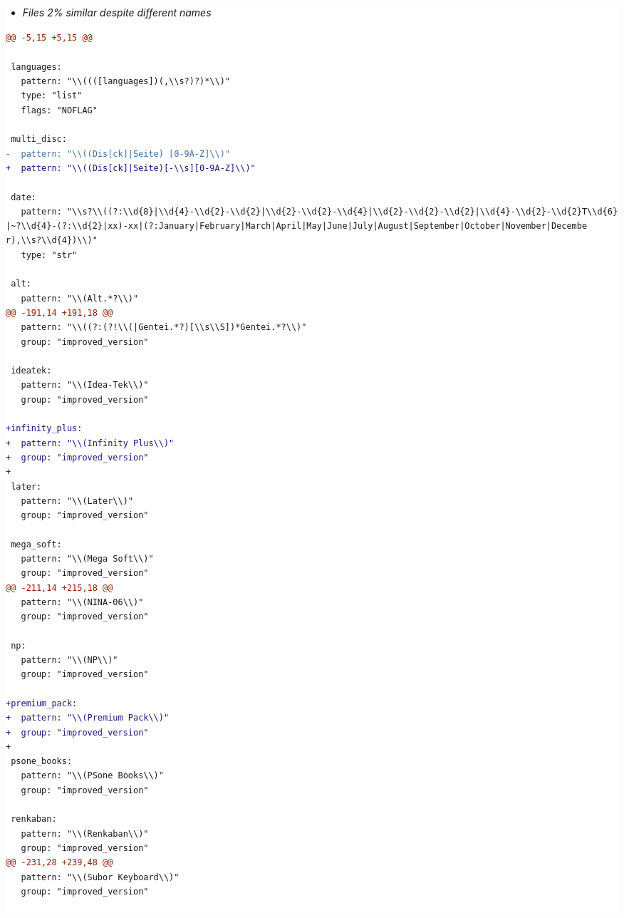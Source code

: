  * *Files 2% similar despite different names*

```diff
@@ -5,15 +5,15 @@
 
 languages:
   pattern: "\\((([languages])(,\\s?)?)*\\)"
   type: "list"
   flags: "NOFLAG"
 
 multi_disc:
-  pattern: "\\((Dis[ck]|Seite) [0-9A-Z]\\)"
+  pattern: "\\((Dis[ck]|Seite)[-\\s][0-9A-Z]\\)"
 
 date:
   pattern: "\\s?\\((?:\\d{8}|\\d{4}-\\d{2}-\\d{2}|\\d{2}-\\d{2}-\\d{4}|\\d{2}-\\d{2}-\\d{2}|\\d{4}-\\d{2}-\\d{2}T\\d{6}|~?\\d{4}-(?:\\d{2}|xx)-xx|(?:January|February|March|April|May|June|July|August|September|October|November|December),\\s?\\d{4})\\)"
   type: "str"
 
 alt:
   pattern: "\\(Alt.*?\\)"
@@ -191,14 +191,18 @@
   pattern: "\\((?:(?!\\(|Gentei.*?)[\\s\\S])*Gentei.*?\\)"
   group: "improved_version"
 
 ideatek:
   pattern: "\\(Idea-Tek\\)"
   group: "improved_version"
 
+infinity_plus:
+  pattern: "\\(Infinity Plus\\)"
+  group: "improved_version"
+
 later:
   pattern: "\\(Later\\)"
   group: "improved_version"
 
 mega_soft:
   pattern: "\\(Mega Soft\\)"
   group: "improved_version"
@@ -211,14 +215,18 @@
   pattern: "\\(NINA-06\\)"
   group: "improved_version"
 
 np:
   pattern: "\\(NP\\)"
   group: "improved_version"
 
+premium_pack:
+  pattern: "\\(Premium Pack\\)"
+  group: "improved_version"
+
 psone_books:
   pattern: "\\(PSone Books\\)"
   group: "improved_version"
 
 renkaban:
   pattern: "\\(Renkaban\\)"
   group: "improved_version"
@@ -231,28 +239,48 @@
   pattern: "\\(Subor Keyboard\\)"
   group: "improved_version"
 
```